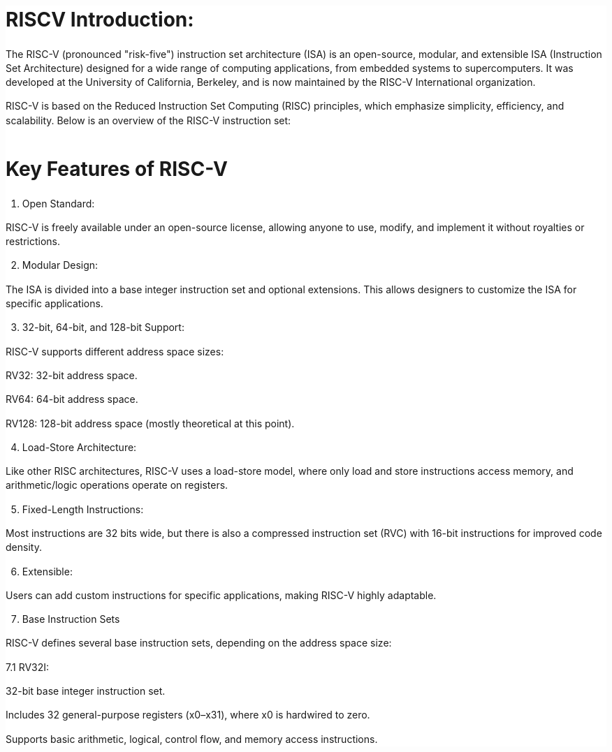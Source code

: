 # RISCV Introduction:

The RISC-V (pronounced "risk-five") instruction set architecture (ISA) is an open-source, modular, and extensible ISA (Instruction Set Architecture) designed for a 
wide range of computing applications, from embedded systems to supercomputers. It was developed at the University of California, Berkeley, and is now maintained by 
the RISC-V International organization.

RISC-V is based on the Reduced Instruction Set Computing (RISC) principles, which emphasize simplicity, efficiency, and scalability. 
Below is an overview of the RISC-V instruction set:

# Key Features of RISC-V

1. Open Standard:

RISC-V is freely available under an open-source license, allowing anyone to use, modify, and implement it without royalties or restrictions.

2. Modular Design:

The ISA is divided into a base integer instruction set and optional extensions. This allows designers to customize the ISA for specific applications.

3. 32-bit, 64-bit, and 128-bit Support:

RISC-V supports different address space sizes:

RV32: 32-bit address space.

RV64: 64-bit address space.

RV128: 128-bit address space (mostly theoretical at this point).

4. Load-Store Architecture:

Like other RISC architectures, RISC-V uses a load-store model, where only load and store instructions access memory, and arithmetic/logic operations operate on registers.

5. Fixed-Length Instructions:

Most instructions are 32 bits wide, but there is also a compressed instruction set (RVC) with 16-bit instructions for improved code density.

6. Extensible:

Users can add custom instructions for specific applications, making RISC-V highly adaptable.

7. Base Instruction Sets

RISC-V defines several base instruction sets, depending on the address space size:

7.1 RV32I:

32-bit base integer instruction set.

Includes 32 general-purpose registers (x0–x31), where x0 is hardwired to zero.

Supports basic arithmetic, logical, control flow, and memory access instructions.
